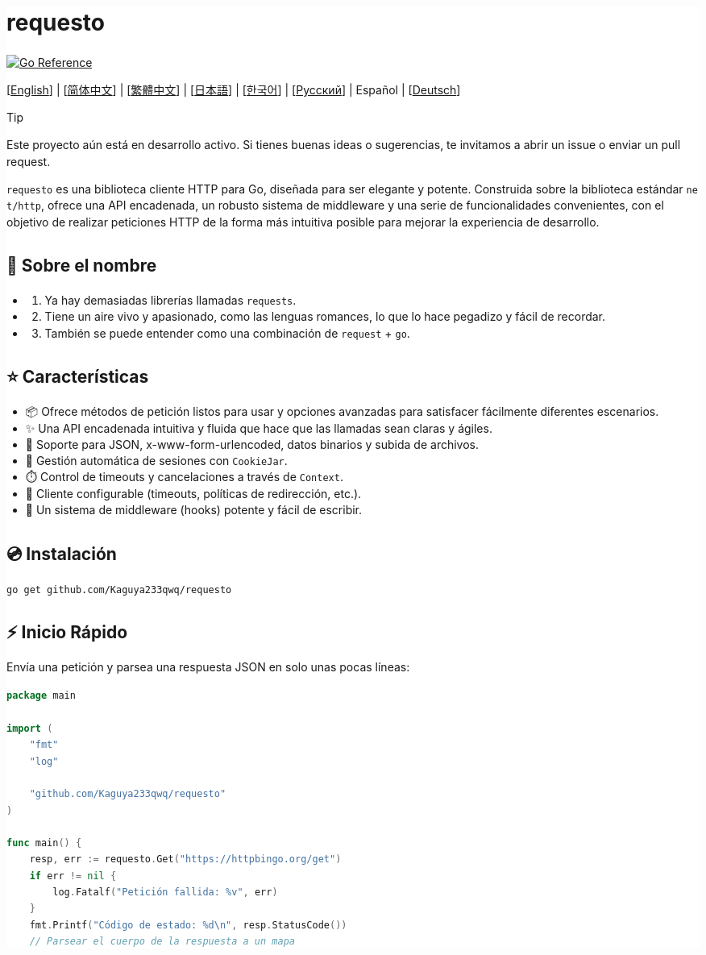 
# requesto

[![Go Reference](https://pkg.go.dev/badge/github.com/Kaguya233qwq/requesto.svg)](https://pkg.go.dev/github.com/Kaguya233qwq/requesto)

[[English](../README.md)] | [[简体中文](/docs/README_zh-CN.md)] | [[繁體中文](/docs/README_zh-TW.md)] | [[日本語](/docs/README_ja.md)] | [[한국어](/docs/README_ko.md)] | [[Русский](/docs/README_ru.md)] | Español | [[Deutsch](/docs/README_de.md)]

> [!TIP]
> Este proyecto aún está en desarrollo activo. Si tienes buenas ideas o sugerencias, te invitamos a abrir un issue o enviar un pull request.

`requesto` es una biblioteca cliente HTTP para Go, diseñada para ser elegante y potente. Construida sobre la biblioteca estándar `net/http`, ofrece una API encadenada, un robusto sistema de middleware y una serie de funcionalidades convenientes, con el objetivo de realizar peticiones HTTP de la forma más intuitiva posible para mejorar la experiencia de desarrollo.

## 🧠 Sobre el nombre

- 1. Ya hay demasiadas librerías llamadas `requests`.
- 2. Tiene un aire vivo y apasionado, como las lenguas romances, lo que lo hace pegadizo y fácil de recordar.
- 3. También se puede entender como una combinación de `request` + `go`.

## ⭐ Características

*   📦️ Ofrece métodos de petición listos para usar y opciones avanzadas para satisfacer fácilmente diferentes escenarios.
*   ✨ Una API encadenada intuitiva y fluida que hace que las llamadas sean claras y ágiles.
*   🚀 Soporte para JSON, x-www-form-urlencoded, datos binarios y subida de archivos.
*   🍪 Gestión automática de sesiones con `CookieJar`.
*   ⏱️ Control de timeouts y cancelaciones a través de `Context`.
*   🔧 Cliente configurable (timeouts, políticas de redirección, etc.).
*   🧅 Un sistema de middleware (hooks) potente y fácil de escribir.

## 💿 Instalación

```bash
go get github.com/Kaguya233qwq/requesto
```

## ⚡ Inicio Rápido

Envía una petición y parsea una respuesta JSON en solo unas pocas líneas:

```go
package main

import (
	"fmt"
	"log"

	"github.com/Kaguya233qwq/requesto"
)

func main() {
	resp, err := requesto.Get("https://httpbingo.org/get")
	if err != nil {
		log.Fatalf("Petición fallida: %v", err)
	}
	fmt.Printf("Código de estado: %d\n", resp.StatusCode())
	// Parsear el cuerpo de la respuesta a un mapa
```